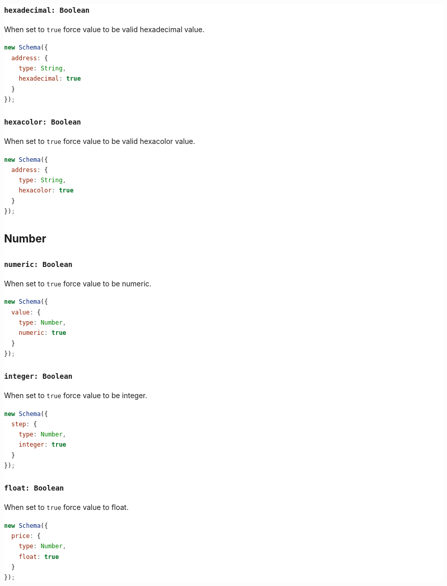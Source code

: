 ### `hexadecimal: Boolean`
When set to `true` force value to be valid hexadecimal value.
```js
new Schema({
  address: {
    type: String,
    hexadecimal: true
  }
});
```

### `hexacolor: Boolean`
When set to `true` force value to be valid hexacolor value.
```js
new Schema({
  address: {
    type: String,
    hexacolor: true
  }
});
```

## Number

### `numeric: Boolean`
When set to `true` force value to be numeric.
```js
new Schema({
  value: {
    type: Number,
    numeric: true
  }
});
```

### `integer: Boolean`
When set to `true` force value to be integer.
```js
new Schema({
  step: {
    type: Number,
    integer: true
  }
});
```

### `float: Boolean`
When set to `true` force value to float.
```js
new Schema({
  price: {
    type: Number,
    float: true
  }
});
```
